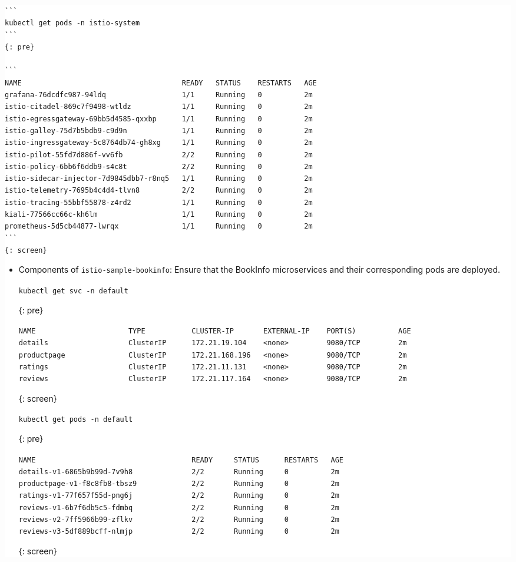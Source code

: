     ```
    kubectl get pods -n istio-system
    ```
    {: pre}

    ```
    NAME                                      READY   STATUS    RESTARTS   AGE
    grafana-76dcdfc987-94ldq                  1/1     Running   0          2m
    istio-citadel-869c7f9498-wtldz            1/1     Running   0          2m
    istio-egressgateway-69bb5d4585-qxxbp      1/1     Running   0          2m
    istio-galley-75d7b5bdb9-c9d9n             1/1     Running   0          2m
    istio-ingressgateway-5c8764db74-gh8xg     1/1     Running   0          2m
    istio-pilot-55fd7d886f-vv6fb              2/2     Running   0          2m
    istio-policy-6bb6f6ddb9-s4c8t             2/2     Running   0          2m
    istio-sidecar-injector-7d9845dbb7-r8nq5   1/1     Running   0          2m
    istio-telemetry-7695b4c4d4-tlvn8          2/2     Running   0          2m
    istio-tracing-55bbf55878-z4rd2            1/1     Running   0          2m
    kiali-77566cc66c-kh6lm                    1/1     Running   0          2m
    prometheus-5d5cb44877-lwrqx               1/1     Running   0          2m
    ```
    {: screen}

  - Components of `istio-sample-bookinfo`: Ensure that the BookInfo microservices and their corresponding pods are deployed.
    ```
    kubectl get svc -n default
    ```
    {: pre}

    ```
    NAME                      TYPE           CLUSTER-IP       EXTERNAL-IP    PORT(S)          AGE
    details                   ClusterIP      172.21.19.104    <none>         9080/TCP         2m
    productpage               ClusterIP      172.21.168.196   <none>         9080/TCP         2m
    ratings                   ClusterIP      172.21.11.131    <none>         9080/TCP         2m
    reviews                   ClusterIP      172.21.117.164   <none>         9080/TCP         2m
    ```
    {: screen}

    ```
    kubectl get pods -n default
    ```
    {: pre}

    ```
    NAME                                     READY     STATUS      RESTARTS   AGE
    details-v1-6865b9b99d-7v9h8              2/2       Running     0          2m
    productpage-v1-f8c8fb8-tbsz9             2/2       Running     0          2m
    ratings-v1-77f657f55d-png6j              2/2       Running     0          2m
    reviews-v1-6b7f6db5c5-fdmbq              2/2       Running     0          2m
    reviews-v2-7ff5966b99-zflkv              2/2       Running     0          2m
    reviews-v3-5df889bcff-nlmjp              2/2       Running     0          2m
    ```
    {: screen}
